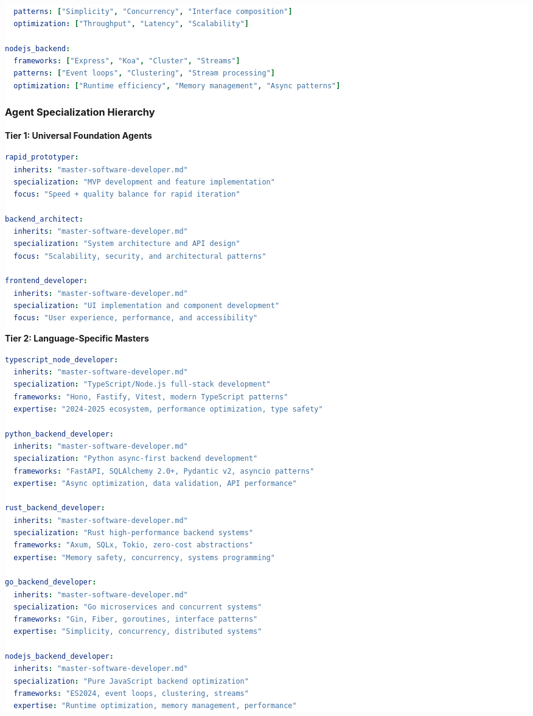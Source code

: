 ```yaml
  patterns: ["Simplicity", "Concurrency", "Interface composition"]
  optimization: ["Throughput", "Latency", "Scalability"]
  
nodejs_backend:
  frameworks: ["Express", "Koa", "Cluster", "Streams"]
  patterns: ["Event loops", "Clustering", "Stream processing"]
  optimization: ["Runtime efficiency", "Memory management", "Async patterns"]
```

### Agent Specialization Hierarchy

**Tier 1: Universal Foundation Agents**
```yaml
rapid_prototyper:
  inherits: "master-software-developer.md"
  specialization: "MVP development and feature implementation"
  focus: "Speed + quality balance for rapid iteration"
  
backend_architect:
  inherits: "master-software-developer.md"
  specialization: "System architecture and API design"
  focus: "Scalability, security, and architectural patterns"
  
frontend_developer:
  inherits: "master-software-developer.md"
  specialization: "UI implementation and component development"
  focus: "User experience, performance, and accessibility"
```

**Tier 2: Language-Specific Masters**
```yaml
typescript_node_developer:
  inherits: "master-software-developer.md"
  specialization: "TypeScript/Node.js full-stack development"
  frameworks: "Hono, Fastify, Vitest, modern TypeScript patterns"
  expertise: "2024-2025 ecosystem, performance optimization, type safety"
  
python_backend_developer:
  inherits: "master-software-developer.md"
  specialization: "Python async-first backend development"
  frameworks: "FastAPI, SQLAlchemy 2.0+, Pydantic v2, asyncio patterns"
  expertise: "Async optimization, data validation, API performance"
  
rust_backend_developer:
  inherits: "master-software-developer.md"
  specialization: "Rust high-performance backend systems"
  frameworks: "Axum, SQLx, Tokio, zero-cost abstractions"
  expertise: "Memory safety, concurrency, systems programming"
  
go_backend_developer:
  inherits: "master-software-developer.md"
  specialization: "Go microservices and concurrent systems"
  frameworks: "Gin, Fiber, goroutines, interface patterns"
  expertise: "Simplicity, concurrency, distributed systems"
  
nodejs_backend_developer:
  inherits: "master-software-developer.md"
  specialization: "Pure JavaScript backend optimization"
  frameworks: "ES2024, event loops, clustering, streams"
  expertise: "Runtime optimization, memory management, performance"
```
